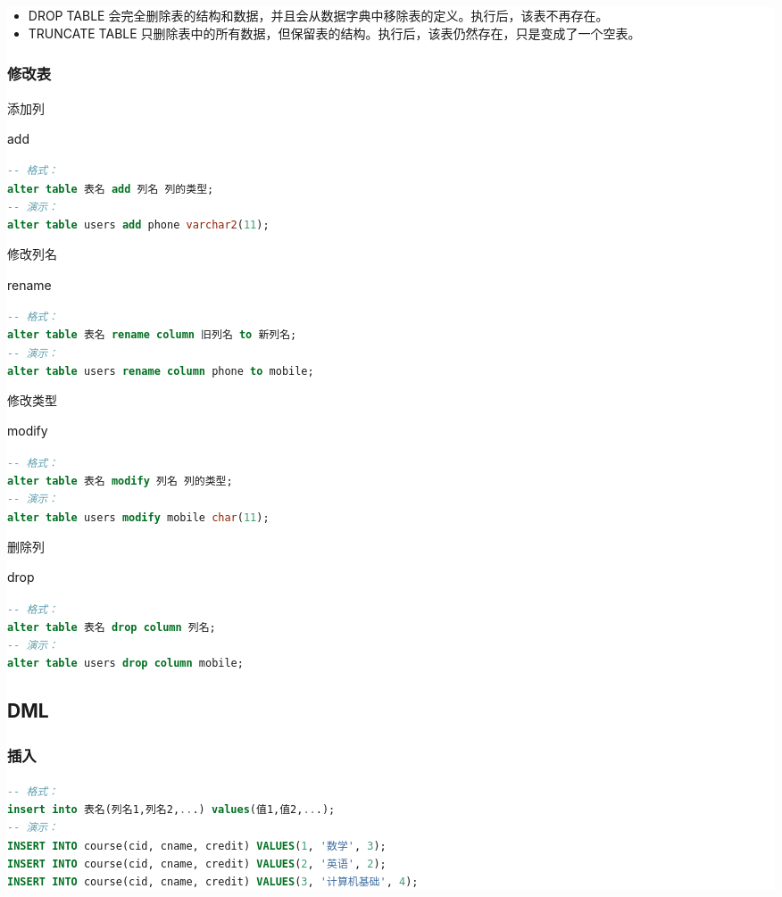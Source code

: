 - DROP TABLE 会完全删除表的结构和数据，并且会从数据字典中移除表的定义。执行后，该表不再存在。
- TRUNCATE TABLE 只删除表中的所有数据，但保留表的结构。执行后，该表仍然存在，只是变成了一个空表。



### 修改表

添加列

add

```sql
-- 格式：
alter table 表名 add 列名 列的类型;
-- 演示：
alter table users add phone varchar2(11);
```

修改列名

rename

```sql
-- 格式：
alter table 表名 rename column 旧列名 to 新列名;
-- 演示：
alter table users rename column phone to mobile;
```

修改类型

modify

```sql
-- 格式：
alter table 表名 modify 列名 列的类型;
-- 演示：
alter table users modify mobile char(11);
```

删除列

drop

```sql
-- 格式：
alter table 表名 drop column 列名;
-- 演示：
alter table users drop column mobile;
```





## DML

### 插入

```sql
-- 格式：
insert into 表名(列名1,列名2,...) values(值1,值2,...);
-- 演示：
INSERT INTO course(cid, cname, credit) VALUES(1, '数学', 3);
INSERT INTO course(cid, cname, credit) VALUES(2, '英语', 2);
INSERT INTO course(cid, cname, credit) VALUES(3, '计算机基础', 4);
```
